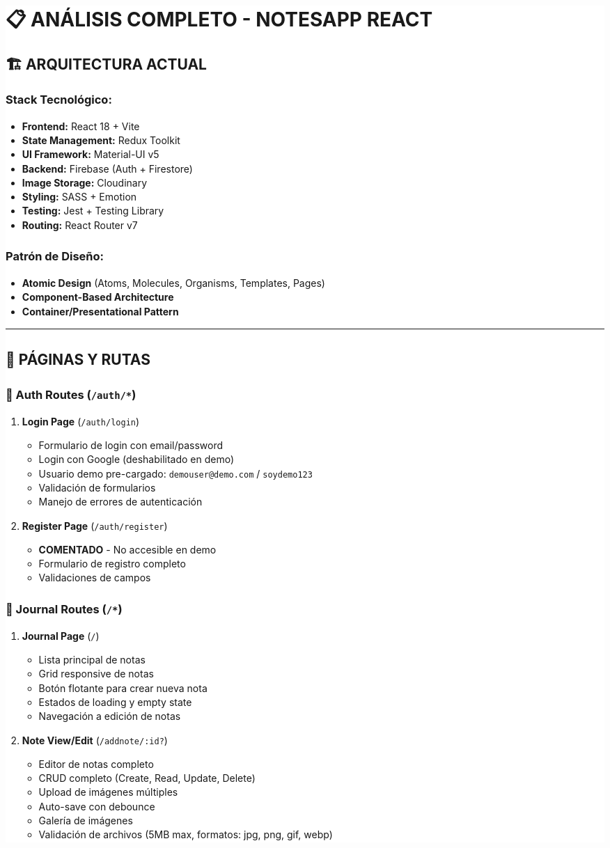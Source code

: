 # 📋 ANÁLISIS COMPLETO - NOTESAPP REACT

## 🏗️ **ARQUITECTURA ACTUAL**

### **Stack Tecnológico:**
- **Frontend:** React 18 + Vite
- **State Management:** Redux Toolkit
- **UI Framework:** Material-UI v5
- **Backend:** Firebase (Auth + Firestore)
- **Image Storage:** Cloudinary
- **Styling:** SASS + Emotion
- **Testing:** Jest + Testing Library
- **Routing:** React Router v7

### **Patrón de Diseño:**
- **Atomic Design** (Atoms, Molecules, Organisms, Templates, Pages)
- **Component-Based Architecture**
- **Container/Presentational Pattern**

---

## 📄 **PÁGINAS Y RUTAS**

### **🔐 Auth Routes (`/auth/*`)**
1. **Login Page** (`/auth/login`)
   - Formulario de login con email/password
   - Login con Google (deshabilitado en demo)
   - Usuario demo pre-cargado: `demouser@demo.com` / `soydemo123`
   - Validación de formularios
   - Manejo de errores de autenticación

2. **Register Page** (`/auth/register`) 
   - **COMENTADO** - No accesible en demo
   - Formulario de registro completo
   - Validaciones de campos

### **📝 Journal Routes (`/*`)**
1. **Journal Page** (`/`)
   - Lista principal de notas
   - Grid responsive de notas
   - Botón flotante para crear nueva nota
   - Estados de loading y empty state
   - Navegación a edición de notas

2. **Note View/Edit** (`/addnote/:id?`)
   - Editor de notas completo
   - CRUD completo (Create, Read, Update, Delete)
   - Upload de imágenes múltiples
   - Auto-save con debounce
   - Galería de imágenes
   - Validación de archivos (5MB max, formatos: jpg, png, gif, webp)
